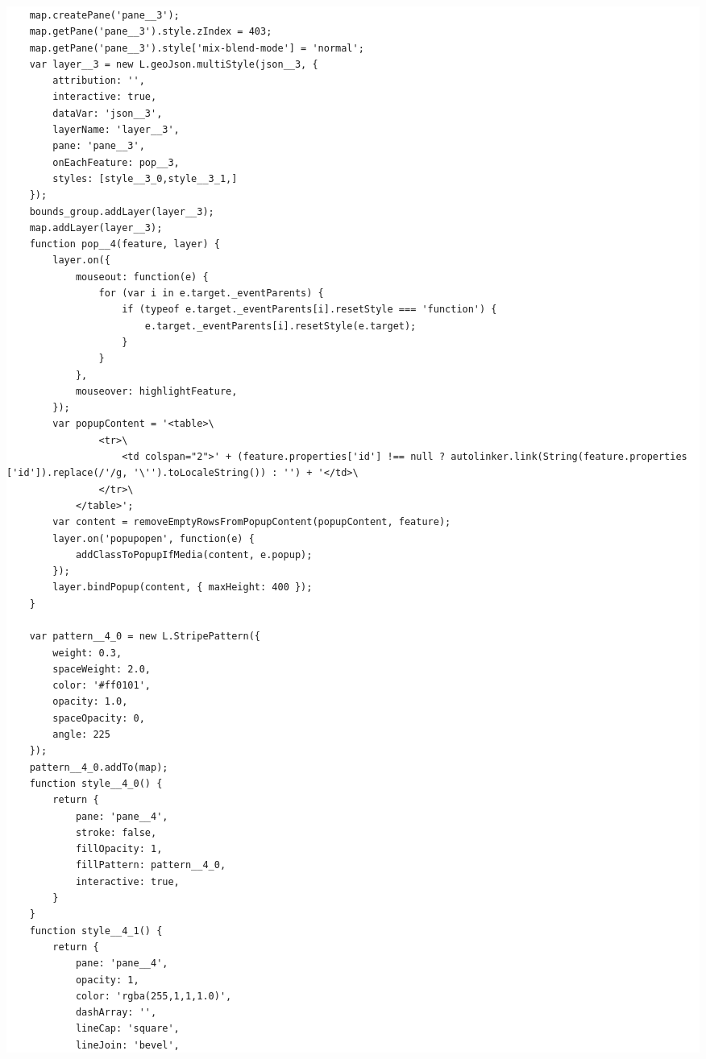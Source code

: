         map.createPane('pane__3');
        map.getPane('pane__3').style.zIndex = 403;
        map.getPane('pane__3').style['mix-blend-mode'] = 'normal';
        var layer__3 = new L.geoJson.multiStyle(json__3, {
            attribution: '',
            interactive: true,
            dataVar: 'json__3',
            layerName: 'layer__3',
            pane: 'pane__3',
            onEachFeature: pop__3,
            styles: [style__3_0,style__3_1,]
        });
        bounds_group.addLayer(layer__3);
        map.addLayer(layer__3);
        function pop__4(feature, layer) {
            layer.on({
                mouseout: function(e) {
                    for (var i in e.target._eventParents) {
                        if (typeof e.target._eventParents[i].resetStyle === 'function') {
                            e.target._eventParents[i].resetStyle(e.target);
                        }
                    }
                },
                mouseover: highlightFeature,
            });
            var popupContent = '<table>\
                    <tr>\
                        <td colspan="2">' + (feature.properties['id'] !== null ? autolinker.link(String(feature.properties['id']).replace(/'/g, '\'').toLocaleString()) : '') + '</td>\
                    </tr>\
                </table>';
            var content = removeEmptyRowsFromPopupContent(popupContent, feature);
			layer.on('popupopen', function(e) {
				addClassToPopupIfMedia(content, e.popup);
			});
			layer.bindPopup(content, { maxHeight: 400 });
        }

        var pattern__4_0 = new L.StripePattern({
            weight: 0.3,
            spaceWeight: 2.0,
            color: '#ff0101',
            opacity: 1.0,
            spaceOpacity: 0,
            angle: 225
        });
        pattern__4_0.addTo(map);
        function style__4_0() {
            return {
                pane: 'pane__4',
                stroke: false,
                fillOpacity: 1,
                fillPattern: pattern__4_0,
                interactive: true,
            }
        }
        function style__4_1() {
            return {
                pane: 'pane__4',
                opacity: 1,
                color: 'rgba(255,1,1,1.0)',
                dashArray: '',
                lineCap: 'square',
                lineJoin: 'bevel',